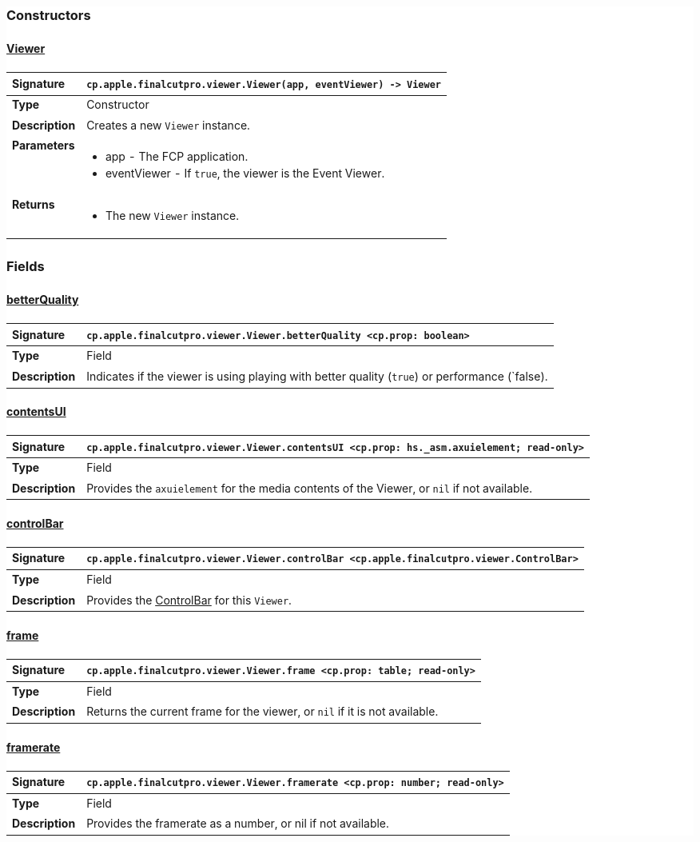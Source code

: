 ### Constructors

#### [Viewer](#viewer)
| <span style="float: left;">**Signature**</span> | <span style="float: left;">`cp.apple.finalcutpro.viewer.Viewer(app, eventViewer) -> Viewer` </span>                                                          |
| -----------------------------------------------------|---------------------------------------------------------------------------------------------------------|
| **Type**                                             | Constructor |
| **Description**                                      | Creates a new `Viewer` instance. |
| **Parameters**                                       | <ul><li>app           - The FCP application.</li><li>eventViewer   - If <code>true</code>, the viewer is the Event Viewer.</li></ul> |
| **Returns**                                          | <ul><li>The new <code>Viewer</code> instance.</li></ul> |

### Fields

#### [betterQuality](#betterquality)
| <span style="float: left;">**Signature**</span> | <span style="float: left;">`cp.apple.finalcutpro.viewer.Viewer.betterQuality <cp.prop: boolean>` </span>                                                          |
| -----------------------------------------------------|---------------------------------------------------------------------------------------------------------|
| **Type**                                             | Field |
| **Description**                                      | Indicates if the viewer is using playing with better quality (`true`) or performance (`false). |

#### [contentsUI](#contentsui)
| <span style="float: left;">**Signature**</span> | <span style="float: left;">`cp.apple.finalcutpro.viewer.Viewer.contentsUI <cp.prop: hs._asm.axuielement; read-only>` </span>                                                          |
| -----------------------------------------------------|---------------------------------------------------------------------------------------------------------|
| **Type**                                             | Field |
| **Description**                                      | Provides the `axuielement` for the media contents of the Viewer, or `nil` if not available. |

#### [controlBar](#controlbar)
| <span style="float: left;">**Signature**</span> | <span style="float: left;">`cp.apple.finalcutpro.viewer.Viewer.controlBar <cp.apple.finalcutpro.viewer.ControlBar>` </span>                                                          |
| -----------------------------------------------------|---------------------------------------------------------------------------------------------------------|
| **Type**                                             | Field |
| **Description**                                      | Provides the [ControlBar](cp.apple.finalcutpro.viewer.ControlBar.md) for this `Viewer`. |

#### [frame](#frame)
| <span style="float: left;">**Signature**</span> | <span style="float: left;">`cp.apple.finalcutpro.viewer.Viewer.frame <cp.prop: table; read-only>` </span>                                                          |
| -----------------------------------------------------|---------------------------------------------------------------------------------------------------------|
| **Type**                                             | Field |
| **Description**                                      | Returns the current frame for the viewer, or `nil` if it is not available. |

#### [framerate](#framerate)
| <span style="float: left;">**Signature**</span> | <span style="float: left;">`cp.apple.finalcutpro.viewer.Viewer.framerate <cp.prop: number; read-only>` </span>                                                          |
| -----------------------------------------------------|---------------------------------------------------------------------------------------------------------|
| **Type**                                             | Field |
| **Description**                                      | Provides the framerate as a number, or nil if not available. |
